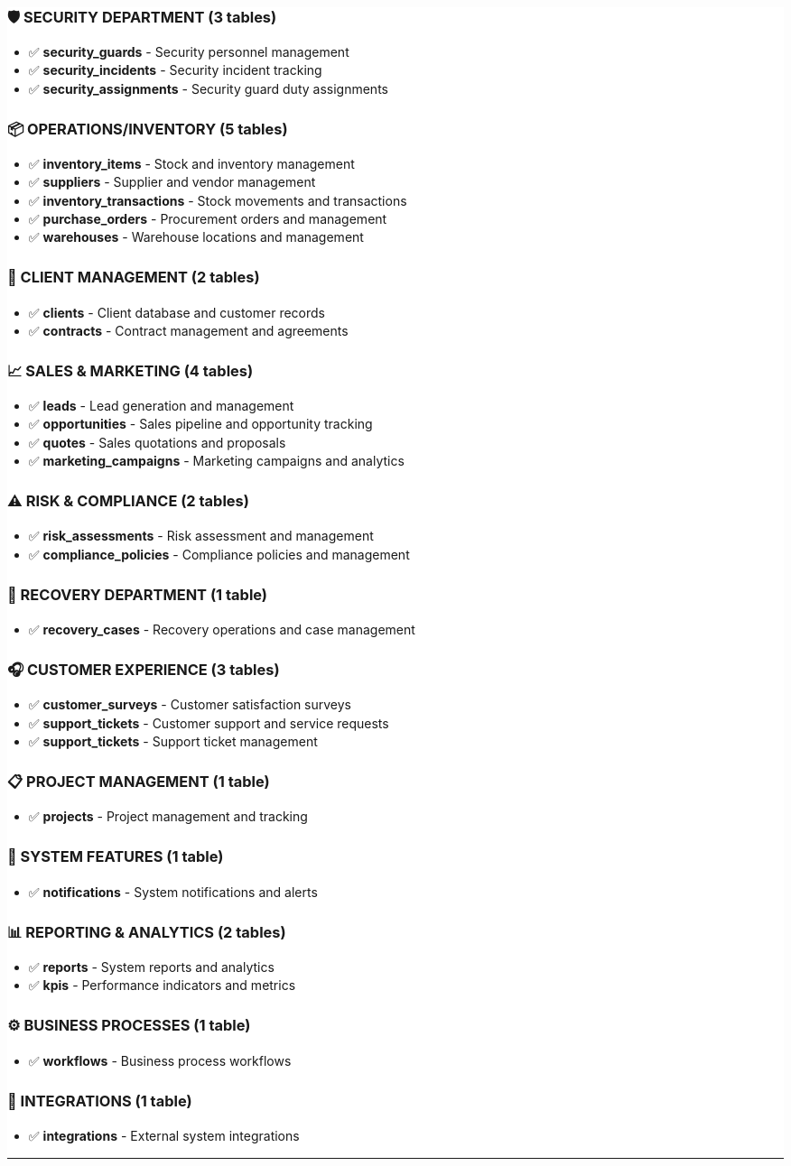 ### **🛡️ SECURITY DEPARTMENT (3 tables)**
- ✅ **security_guards** - Security personnel management
- ✅ **security_incidents** - Security incident tracking
- ✅ **security_assignments** - Security guard duty assignments

### **📦 OPERATIONS/INVENTORY (5 tables)**
- ✅ **inventory_items** - Stock and inventory management
- ✅ **suppliers** - Supplier and vendor management
- ✅ **inventory_transactions** - Stock movements and transactions
- ✅ **purchase_orders** - Procurement orders and management
- ✅ **warehouses** - Warehouse locations and management

### **👥 CLIENT MANAGEMENT (2 tables)**
- ✅ **clients** - Client database and customer records
- ✅ **contracts** - Contract management and agreements

### **📈 SALES & MARKETING (4 tables)**
- ✅ **leads** - Lead generation and management
- ✅ **opportunities** - Sales pipeline and opportunity tracking
- ✅ **quotes** - Sales quotations and proposals
- ✅ **marketing_campaigns** - Marketing campaigns and analytics

### **⚠️ RISK & COMPLIANCE (2 tables)**
- ✅ **risk_assessments** - Risk assessment and management
- ✅ **compliance_policies** - Compliance policies and management

### **🔄 RECOVERY DEPARTMENT (1 table)**
- ✅ **recovery_cases** - Recovery operations and case management

### **🎧 CUSTOMER EXPERIENCE (3 tables)**
- ✅ **customer_surveys** - Customer satisfaction surveys
- ✅ **support_tickets** - Customer support and service requests
- ✅ **support_tickets** - Support ticket management

### **📋 PROJECT MANAGEMENT (1 table)**
- ✅ **projects** - Project management and tracking

### **🔔 SYSTEM FEATURES (1 table)**
- ✅ **notifications** - System notifications and alerts

### **📊 REPORTING & ANALYTICS (2 tables)**
- ✅ **reports** - System reports and analytics
- ✅ **kpis** - Performance indicators and metrics

### **⚙️ BUSINESS PROCESSES (1 table)**
- ✅ **workflows** - Business process workflows

### **🔗 INTEGRATIONS (1 table)**
- ✅ **integrations** - External system integrations

---
